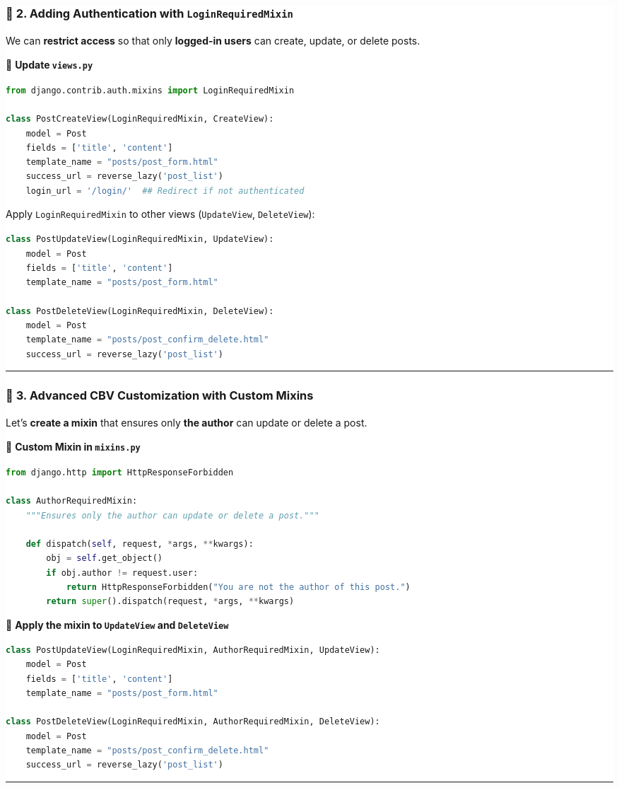 
### 🔹 **2. Adding Authentication with `LoginRequiredMixin`**  

We can **restrict access** so that only **logged-in users** can create, update, or delete posts.  

🔹 **Update `views.py`**  
```python
from django.contrib.auth.mixins import LoginRequiredMixin

class PostCreateView(LoginRequiredMixin, CreateView):
    model = Post
    fields = ['title', 'content']
    template_name = "posts/post_form.html"
    success_url = reverse_lazy('post_list')
    login_url = '/login/'  ## Redirect if not authenticated
```
Apply `LoginRequiredMixin` to other views (`UpdateView`, `DeleteView`):  
```python
class PostUpdateView(LoginRequiredMixin, UpdateView):
    model = Post
    fields = ['title', 'content']
    template_name = "posts/post_form.html"

class PostDeleteView(LoginRequiredMixin, DeleteView):
    model = Post
    template_name = "posts/post_confirm_delete.html"
    success_url = reverse_lazy('post_list')
```

---

### 🔹 **3. Advanced CBV Customization with Custom Mixins**  

Let’s **create a mixin** that ensures only **the author** can update or delete a post.  

🔹 **Custom Mixin in `mixins.py`**  
```python
from django.http import HttpResponseForbidden

class AuthorRequiredMixin:
    """Ensures only the author can update or delete a post."""

    def dispatch(self, request, *args, **kwargs):
        obj = self.get_object()
        if obj.author != request.user:
            return HttpResponseForbidden("You are not the author of this post.")
        return super().dispatch(request, *args, **kwargs)
```

🔹 **Apply the mixin to `UpdateView` and `DeleteView`**  
```python
class PostUpdateView(LoginRequiredMixin, AuthorRequiredMixin, UpdateView):
    model = Post
    fields = ['title', 'content']
    template_name = "posts/post_form.html"

class PostDeleteView(LoginRequiredMixin, AuthorRequiredMixin, DeleteView):
    model = Post
    template_name = "posts/post_confirm_delete.html"
    success_url = reverse_lazy('post_list')
```

---
